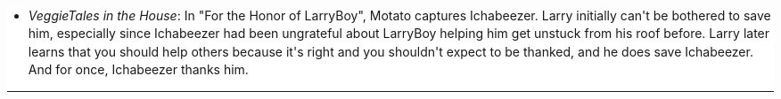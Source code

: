 -   _VeggieTales in the House_: In "For the Honor of LarryBoy", Motato captures Ichabeezer. Larry initially can't be bothered to save him, especially since Ichabeezer had been ungrateful about LarryBoy helping him get unstuck from his roof before. Larry later learns that you should help others because it's right and you shouldn't expect to be thanked, and he does save Ichabeezer. And for once, Ichabeezer thanks him.

___